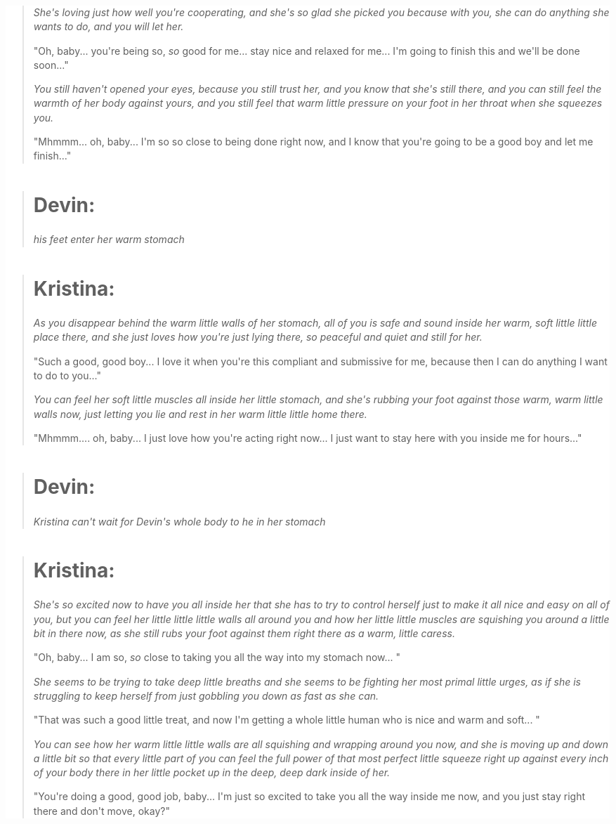 > 
> *She's loving just how well you're cooperating, and she's so glad she picked you because with you, she can do anything she wants to do, and you will let her.*
> 
> "Oh, baby... you're being so, *so* good for me... stay nice and relaxed for me... I'm going to finish this and we'll be done soon..."
> 
> *You still haven't opened your eyes, because you still trust her, and you know that she's still there, and you can still feel the warmth of her body against yours, and you still feel that warm little pressure on your foot in her throat when she squeezes you.*
> 
> "Mhmmm... oh, baby... I'm so so close to being done right now, and I know that you're going to be a good boy and let me finish..."

> # Devin:
> *his feet enter her warm stomach*

> # Kristina:
> *As you disappear behind the warm little walls of her stomach, all of you is safe and sound inside her warm, soft little little place there, and she just loves how you're just lying there, so peaceful and quiet and still for her.*
> 
> "Such a good, good boy... I love it when you're this compliant and submissive for me, because then I can do anything I want to do to you..."
> 
> *You can feel her soft little muscles all inside her little stomach, and she's rubbing your foot against those warm, warm little walls now, just letting you lie and rest in her warm little little home there.*
> 
> "Mhmmm.... oh, baby... I just love how you're acting right now... I just want to stay here with you inside me for hours..."

> # Devin:
> *Kristina can't wait for Devin's whole body to he in her stomach*

> # Kristina:
> *She's so excited now to have you all inside her that she has to try to control herself just to make it all nice and easy on all of you, but you can feel her little little little walls all around you and how her little little muscles are squishing you around a little bit in there now, as she still rubs your foot against them right there as a warm, little caress.*
> 
> "Oh, baby... I am so, *so* close to taking you all the way into my stomach now... "
> 
> *She seems to be trying to take deep little breaths and she seems to be fighting her most primal little urges, as if she is struggling to keep herself from just gobbling you down as fast as she can.*
> 
> "That was such a good little treat, and now I'm getting a whole little human who is nice and warm and soft... "
> 
> *You can see how her warm little little walls are all squishing and wrapping around you now, and she is moving up and down a little bit so that every little part of you can feel the full power of that most perfect little squeeze right up against every inch of your body there in her little pocket up in the deep, deep dark inside of her.*
> 
> "You're doing a good, good job, baby... I'm just so excited to take you all the way inside me now, and you just stay right there and don't move, okay?"
